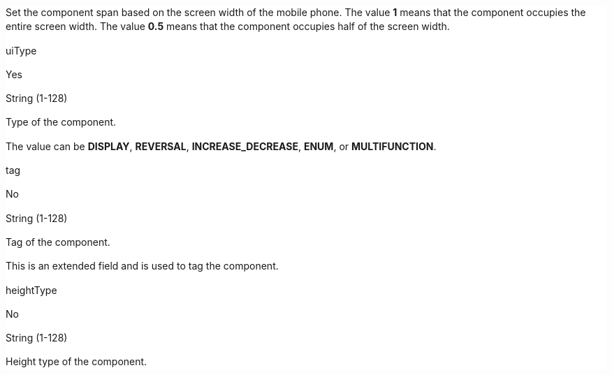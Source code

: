 <td class="cellrowborder" valign="top" width="20%" headers="mcps1.1.6.1.5 "><p id="p183711867354"><a name="p183711867354"></a><a name="p183711867354"></a>Set the component span based on the screen width of the mobile phone. The value <strong id="b5227115115512"><a name="b5227115115512"></a><a name="b5227115115512"></a>1</strong> means that the component occupies the entire screen width. The value <strong id="b129772289561"><a name="b129772289561"></a><a name="b129772289561"></a>0.5</strong> means that the component occupies half of the screen width.</p>
</td>
</tr>
<tr id="row237116183511"><td class="cellrowborder" valign="top" width="20%" headers="mcps1.1.6.1.1 "><p id="p163714612352"><a name="p163714612352"></a><a name="p163714612352"></a>uiType</p>
</td>
<td class="cellrowborder" valign="top" width="20%" headers="mcps1.1.6.1.2 "><p id="p83716618359"><a name="p83716618359"></a><a name="p83716618359"></a>Yes</p>
</td>
<td class="cellrowborder" valign="top" width="20%" headers="mcps1.1.6.1.3 "><p id="p1237186163510"><a name="p1237186163510"></a><a name="p1237186163510"></a>String (1-128)</p>
</td>
<td class="cellrowborder" valign="top" width="20%" headers="mcps1.1.6.1.4 "><p id="p133714613357"><a name="p133714613357"></a><a name="p133714613357"></a>Type of the component.</p>
</td>
<td class="cellrowborder" valign="top" width="20%" headers="mcps1.1.6.1.5 "><p id="p1037118633517"><a name="p1037118633517"></a><a name="p1037118633517"></a>The value can be <strong id="b19487344104318"><a name="b19487344104318"></a><a name="b19487344104318"></a>DISPLAY</strong>, <strong id="b11487154484314"><a name="b11487154484314"></a><a name="b11487154484314"></a>REVERSAL</strong>, <strong id="b15487104415437"><a name="b15487104415437"></a><a name="b15487104415437"></a>INCREASE_DECREASE</strong>, <strong id="b74871444154316"><a name="b74871444154316"></a><a name="b74871444154316"></a>ENUM</strong>, or <strong id="b64871544114315"><a name="b64871544114315"></a><a name="b64871544114315"></a>MULTIFUNCTION</strong>.</p>
</td>
</tr>
<tr id="row1937166103520"><td class="cellrowborder" valign="top" width="20%" headers="mcps1.1.6.1.1 "><p id="p1337114612352"><a name="p1337114612352"></a><a name="p1337114612352"></a>tag</p>
</td>
<td class="cellrowborder" valign="top" width="20%" headers="mcps1.1.6.1.2 "><p id="p18371116103514"><a name="p18371116103514"></a><a name="p18371116103514"></a>No</p>
</td>
<td class="cellrowborder" valign="top" width="20%" headers="mcps1.1.6.1.3 "><p id="p1337118614359"><a name="p1337118614359"></a><a name="p1337118614359"></a>String (1-128)</p>
</td>
<td class="cellrowborder" valign="top" width="20%" headers="mcps1.1.6.1.4 "><p id="p437116610357"><a name="p437116610357"></a><a name="p437116610357"></a>Tag of the component.</p>
</td>
<td class="cellrowborder" valign="top" width="20%" headers="mcps1.1.6.1.5 "><p id="p203711168353"><a name="p203711168353"></a><a name="p203711168353"></a>This is an extended field and is used to tag the component.</p>
</td>
</tr>
<tr id="row23711367355"><td class="cellrowborder" valign="top" width="20%" headers="mcps1.1.6.1.1 "><p id="p1437117623516"><a name="p1437117623516"></a><a name="p1437117623516"></a>heightType</p>
</td>
<td class="cellrowborder" valign="top" width="20%" headers="mcps1.1.6.1.2 "><p id="p163711867358"><a name="p163711867358"></a><a name="p163711867358"></a>No</p>
</td>
<td class="cellrowborder" valign="top" width="20%" headers="mcps1.1.6.1.3 "><p id="p5371268357"><a name="p5371268357"></a><a name="p5371268357"></a>String (1-128)</p>
</td>
<td class="cellrowborder" valign="top" width="20%" headers="mcps1.1.6.1.4 "><p id="p637114611359"><a name="p637114611359"></a><a name="p637114611359"></a>Height type of the component.</p>
</td>